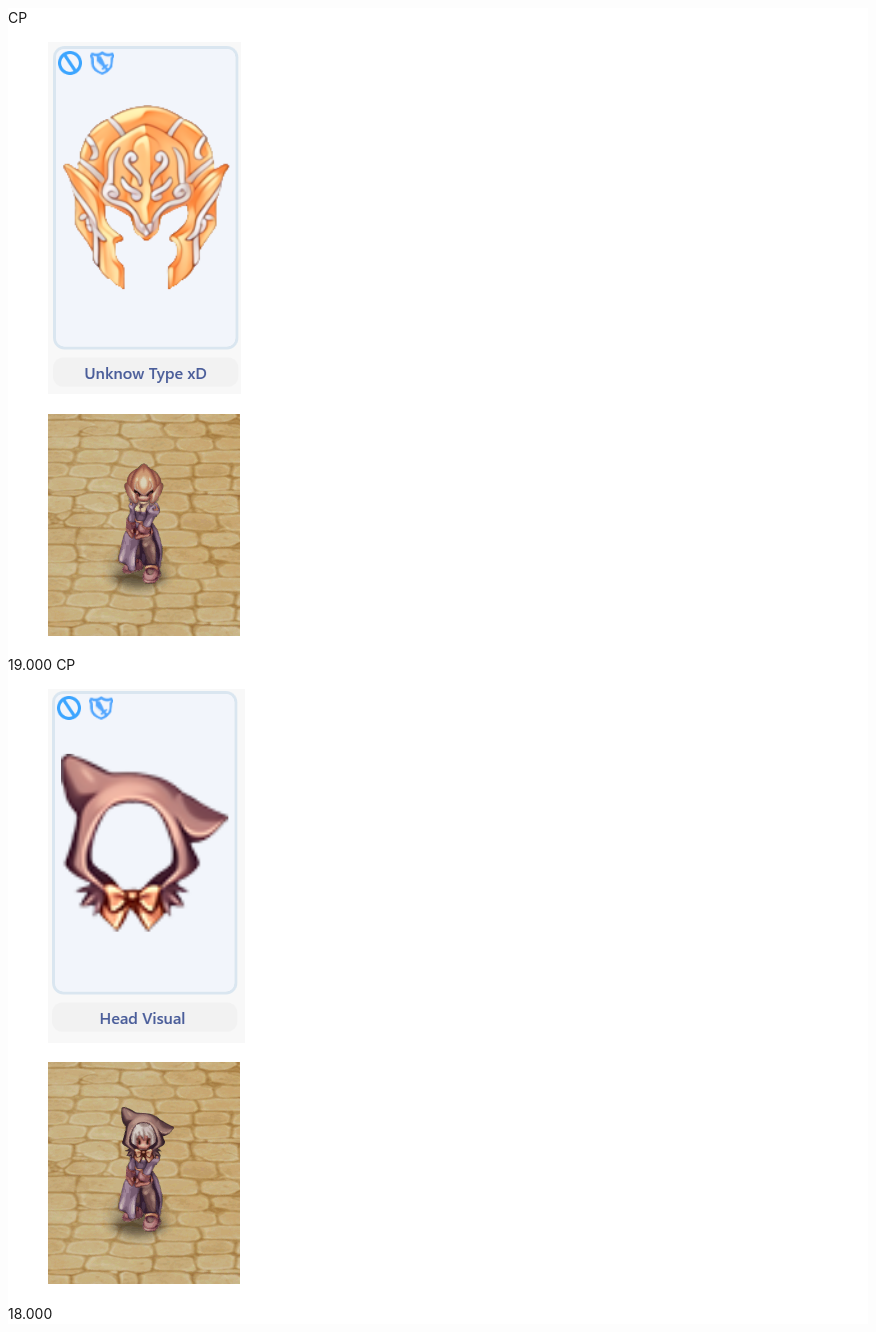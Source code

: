CP</td></tr><tr><td><div><figure><img src="../../../../.gitbook/assets/image (21).png" alt=""><figcaption></figcaption></figure></div></td><td><div><figure><img src="../../../../.gitbook/assets/44.gif" alt=""><figcaption></figcaption></figure></div></td><td>19.000 CP</td></tr><tr><td><div><figure><img src="../../../../.gitbook/assets/image (22).png" alt=""><figcaption></figcaption></figure></div></td><td><div><figure><img src="../../../../.gitbook/assets/45.gif" alt=""><figcaption></figcaption></figure></div></td><td>18.000